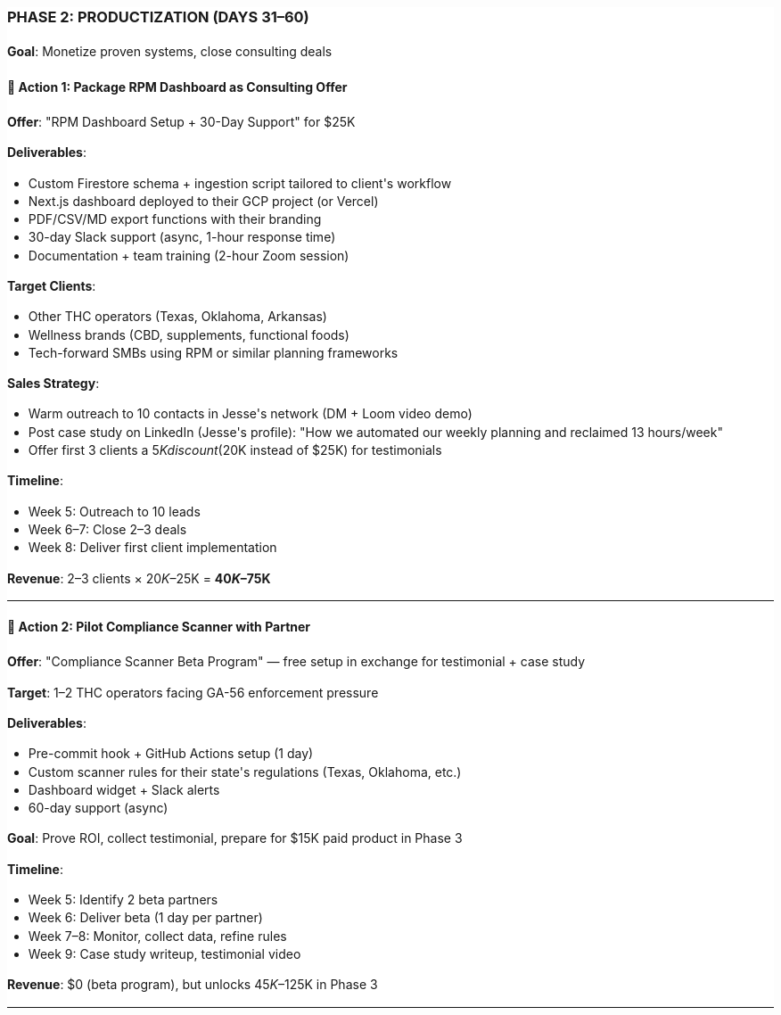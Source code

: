 ### PHASE 2: PRODUCTIZATION (DAYS 31–60)

**Goal**: Monetize proven systems, close consulting deals

#### 🎯 **Action 1: Package RPM Dashboard as Consulting Offer**

**Offer**: "RPM Dashboard Setup + 30-Day Support" for $25K

**Deliverables**:
- Custom Firestore schema + ingestion script tailored to client's workflow
- Next.js dashboard deployed to their GCP project (or Vercel)
- PDF/CSV/MD export functions with their branding
- 30-day Slack support (async, 1-hour response time)
- Documentation + team training (2-hour Zoom session)

**Target Clients**:
- Other THC operators (Texas, Oklahoma, Arkansas)
- Wellness brands (CBD, supplements, functional foods)
- Tech-forward SMBs using RPM or similar planning frameworks

**Sales Strategy**:
- Warm outreach to 10 contacts in Jesse's network (DM + Loom video demo)
- Post case study on LinkedIn (Jesse's profile): "How we automated our weekly planning and reclaimed 13 hours/week"
- Offer first 3 clients a $5K discount ($20K instead of $25K) for testimonials

**Timeline**:
- Week 5: Outreach to 10 leads
- Week 6–7: Close 2–3 deals
- Week 8: Deliver first client implementation

**Revenue**: 2–3 clients × $20K–$25K = **$40K–$75K**

---

#### 🎯 **Action 2: Pilot Compliance Scanner with Partner**

**Offer**: "Compliance Scanner Beta Program" — free setup in exchange for testimonial + case study

**Target**: 1–2 THC operators facing GA-56 enforcement pressure

**Deliverables**:
- Pre-commit hook + GitHub Actions setup (1 day)
- Custom scanner rules for their state's regulations (Texas, Oklahoma, etc.)
- Dashboard widget + Slack alerts
- 60-day support (async)

**Goal**: Prove ROI, collect testimonial, prepare for $15K paid product in Phase 3

**Timeline**:
- Week 5: Identify 2 beta partners
- Week 6: Deliver beta (1 day per partner)
- Week 7–8: Monitor, collect data, refine rules
- Week 9: Case study writeup, testimonial video

**Revenue**: $0 (beta program), but unlocks $45K–$125K in Phase 3

---